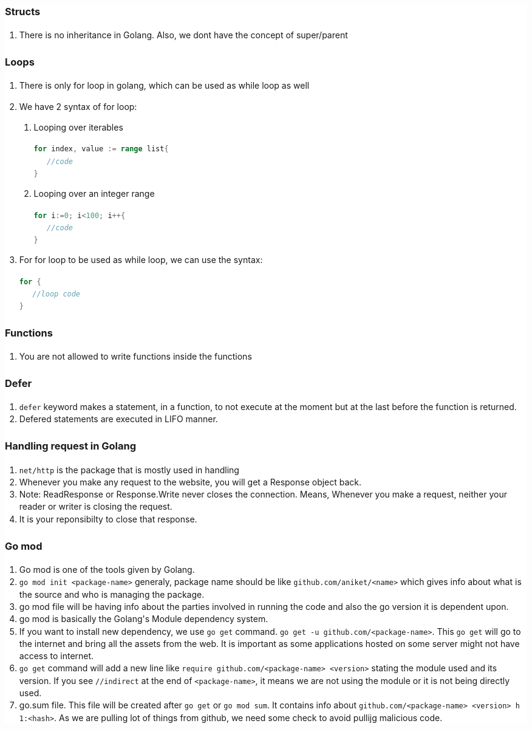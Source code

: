 ### Structs

1. There is no inheritance in Golang. Also, we dont have the concept of super/parent

### Loops

1. There is only for loop in golang, which can be used as while loop as well
2. We have 2 syntax of for loop:

   1. Looping over iterables

      ```go
      for index, value := range list{
         //code
      }
      ```

   2. Looping over an integer range
      ```go
      for i:=0; i<100; i++{
         //code
      }
      ```

3. For for loop to be used as while loop, we can use the syntax:
   ```go
   for {
      //loop code
   }
   ```

### Functions

1. You are not allowed to write functions inside the functions

### Defer

1. `defer` keyword makes a statement, in a function, to not execute at the moment but at the last before the function is returned.
2. Defered statements are executed in LIFO manner.

### Handling request in Golang

1. `net/http` is the package that is mostly used in handling
2. Whenever you make any request to the website, you will get a Response object back.
3. Note: ReadResponse or Response.Write never closes the connection. Means, Whenever you make a request, neither your reader or writer is closing the request.
4. It is your reponsibilty to close that response.

### Go mod

1.  Go mod is one of the tools given by Golang.
2.  `go mod init <package-name>` generaly, package name should be like `github.com/aniket/<name>` which gives info about what is the source and who is managing the package.
3.  go mod file will be having info about the parties involved in running the code and also the go version it is dependent upon.
4.  go mod is basically the Golang's Module dependency system.
5.  If you want to install new dependency, we use `go get` command. `go get -u github.com/<package-name>`. This `go get` will go to the internet and bring all the assets from the web. It is important as some applications hosted on some server might not have access to internet.
6.  `go get` command will add a new line like `require github.com/<package-name> <version>` stating the module used and its version. If you see `//indirect` at the end of `<package-name>`, it means we are not using the module or it is not being directly used.
7.  go.sum file. This file will be created after `go get` or `go mod sum`. It contains info about `github.com/<package-name> <version> h1:<hash>`. As we are pulling lot of things from github, we need some check to avoid pullijg malicious code.